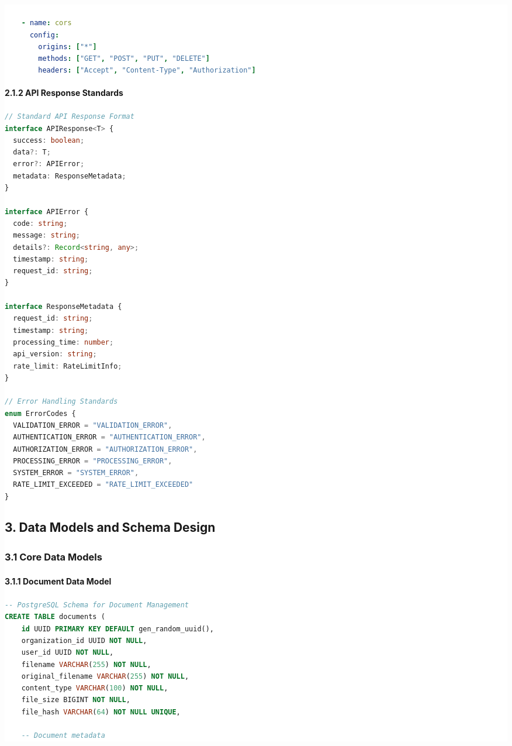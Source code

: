 ```yaml
    
    - name: cors
      config:
        origins: ["*"]
        methods: ["GET", "POST", "PUT", "DELETE"]
        headers: ["Accept", "Content-Type", "Authorization"]
```

#### 2.1.2 API Response Standards
```typescript
// Standard API Response Format
interface APIResponse<T> {
  success: boolean;
  data?: T;
  error?: APIError;
  metadata: ResponseMetadata;
}

interface APIError {
  code: string;
  message: string;
  details?: Record<string, any>;
  timestamp: string;
  request_id: string;
}

interface ResponseMetadata {
  request_id: string;
  timestamp: string;
  processing_time: number;
  api_version: string;
  rate_limit: RateLimitInfo;
}

// Error Handling Standards
enum ErrorCodes {
  VALIDATION_ERROR = "VALIDATION_ERROR",
  AUTHENTICATION_ERROR = "AUTHENTICATION_ERROR",
  AUTHORIZATION_ERROR = "AUTHORIZATION_ERROR",
  PROCESSING_ERROR = "PROCESSING_ERROR",
  SYSTEM_ERROR = "SYSTEM_ERROR",
  RATE_LIMIT_EXCEEDED = "RATE_LIMIT_EXCEEDED"
}
```

## 3. Data Models and Schema Design

### 3.1 Core Data Models

#### 3.1.1 Document Data Model
```sql
-- PostgreSQL Schema for Document Management
CREATE TABLE documents (
    id UUID PRIMARY KEY DEFAULT gen_random_uuid(),
    organization_id UUID NOT NULL,
    user_id UUID NOT NULL,
    filename VARCHAR(255) NOT NULL,
    original_filename VARCHAR(255) NOT NULL,
    content_type VARCHAR(100) NOT NULL,
    file_size BIGINT NOT NULL,
    file_hash VARCHAR(64) NOT NULL UNIQUE,
    
    -- Document metadata
```